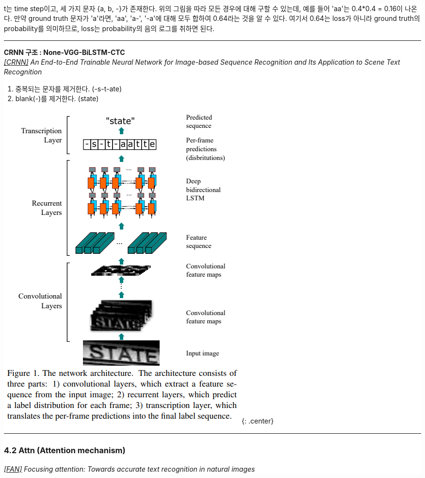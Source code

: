 t는 time step이고, 세 가지 문자 {a, b, -}가 존재한다. 위의 그림을 따라 모든 경우에 대해 구할 수 있는데, 예를 들어 'aa'는 0.4*0.4 = 0.16이 나온다. 만약 ground truth 문자가 'a'라면, 'aa', 'a-', '-a'에 대해 모두 합하여 0.64라는 것을 알 수 있다. 여기서 0.64는 loss가 아니라 ground truth의 probability를 의미하므로, loss는 probability의 음의 로그를 취하면 된다.

---

**CRNN 구조 : None-VGG-BiLSTM-CTC**<br>
*[[CRNN]](https://arxiv.org/abs/1507.05717) An End-to-End Trainable Neural Network for Image-based Sequence Recognition and Its Application to Scene Text Recognition*<br>
1. 중복되는 문자를 제거한다. (-s-t-ate)
2. blank(-)를 제거한다. (state)

![CRNN_fig](/assets/images/post/ctc/crnn_fig.PNG){: .center}

---

### 4.2 Attn (Attention mechanism)

*[[FAN]](https://arxiv.org/abs/1709.02054) Focusing attention: Towards accurate text recognition in natural images*
